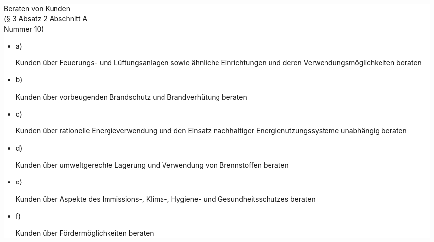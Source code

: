 <td style="border-right: 0.5pt solid ; border-bottom: 0.5pt solid ; " align="left" valign="top" charoff="50">

Beraten von Kunden  
(§ 3 Absatz 2 Abschnitt A  
Nummer 10)

</td>

<td style="border-right: 0.5pt solid ; border-bottom: 0.5pt solid ; " align="left" valign="top" charoff="50">

  - a)
    
    <div style="">
    
    Kunden über Feuerungs- und Lüftungsanlagen sowie ähnliche
    Einrichtungen und deren Verwendungsmöglichkeiten beraten
    
    </div>

  - b)
    
    <div style="">
    
    Kunden über vorbeugenden Brandschutz und Brandverhütung beraten
    
    </div>

  - c)
    
    <div style="">
    
    Kunden über rationelle Energieverwendung und den Einsatz
    nachhaltiger Energienutzungssysteme unabhängig beraten
    
    </div>

  - d)
    
    <div style="">
    
    Kunden über umweltgerechte Lagerung und Verwendung von Brennstoffen
    beraten
    
    </div>

  - e)
    
    <div style="">
    
    Kunden über Aspekte des Immissions-, Klima-, Hygiene- und
    Gesundheitsschutzes beraten
    
    </div>

  - f)
    
    <div style="">
    
    Kunden über Fördermöglichkeiten beraten
    
    </div>
